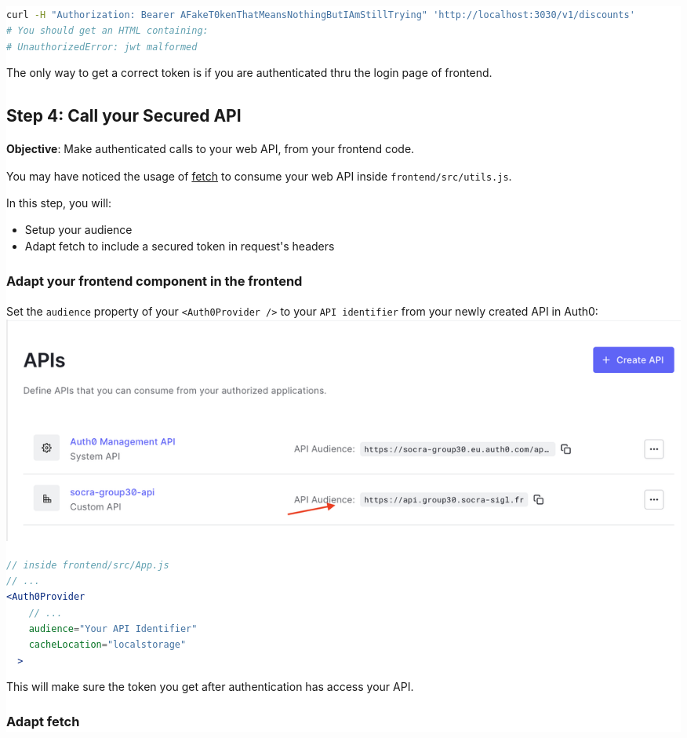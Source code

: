 ```sh
curl -H "Authorization: Bearer AFakeT0kenThatMeansNothingButIAmStillTrying" 'http://localhost:3030/v1/discounts'
# You should get an HTML containing:
# UnauthorizedError: jwt malformed
```

The only way to get a correct token is if you are authenticated thru the login page of frontend.

## Step 4: Call your Secured API

**Objective**: Make authenticated calls to your web API, from your frontend code.

You may have noticed the usage of [fetch](https://developer.mozilla.org/en-US/docs/Web/API/Fetch_API/Using_Fetch) to consume your web API inside `frontend/src/utils.js`.

In this step, you will:
- Setup your audience
- Adapt fetch to include a secured token in request's headers

### Adapt your frontend component in the frontend

Set the `audience` property of your `<Auth0Provider />` to your `API identifier` from your newly created API in Auth0:
![api-audience.png](images/api-audience.png)
```jsx
// inside frontend/src/App.js
// ...
<Auth0Provider
    // ...
    audience="Your API Identifier"
    cacheLocation="localstorage"
  >
```

This will make sure the token you get after authentication has access your API.

### Adapt fetch
